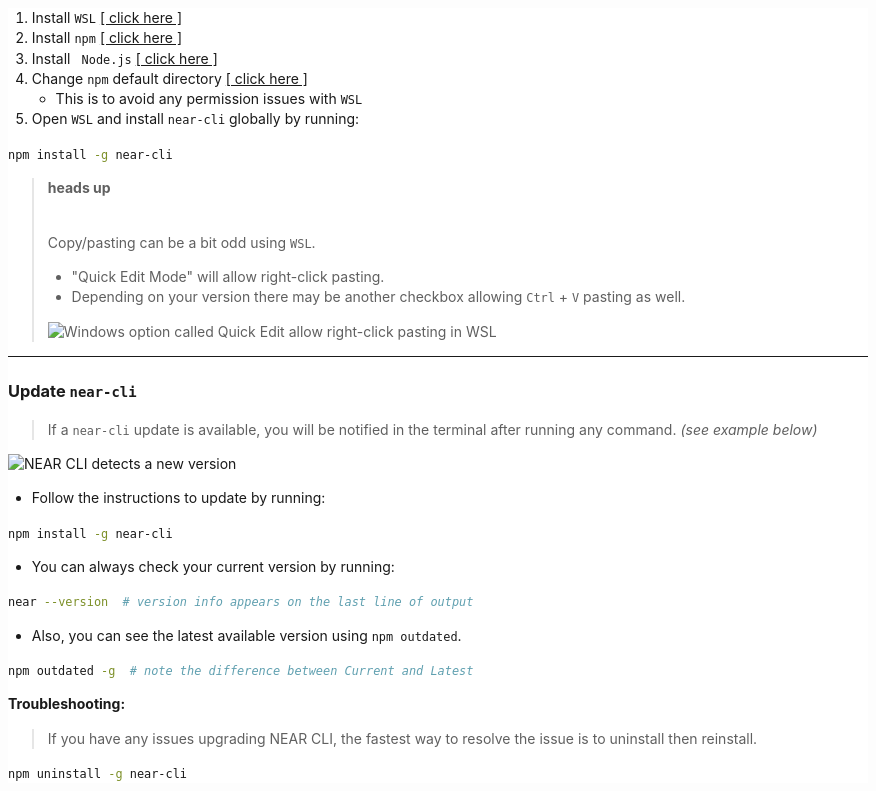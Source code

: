 1. Install `WSL` [[ click here ]](https://docs.microsoft.com/en-us/windows/wsl/install-manual#downloading-distros)
2. Install `npm` [[ click here ]](https://www.npmjs.com/get-npm)
3. Install ` Node.js` [ [ click here ]](https://nodejs.org/en/download/package-manager/)
4. Change `npm` default directory [ [ click here ] ](https://docs.npmjs.com/resolving-eacces-permissions-errors-when-installing-packages-globally#manually-change-npms-default-directory)
   - This is to avoid any permission issues with `WSL`
5. Open `WSL` and install `near-cli` globally by running:

```bash
npm install -g near-cli
```

<blockquote class="info">
<strong>heads up</strong><br><br>

Copy/pasting can be a bit odd using `WSL`.

- "Quick Edit Mode" will allow right-click pasting.
- Depending on your version there may be another checkbox allowing `Ctrl` + `V` pasting as well.

![Windows option called Quick Edit allow right-click pasting in WSL](/docs/assets/windows-quickedit-mode.png)

</blockquote>

---

### Update `near-cli`

> If a `near-cli` update is available, you will be notified in the terminal after running any command. _(see example below)_

![NEAR CLI detects a new version](/docs/assets/update_near-cli.png)

- Follow the instructions to update by running:

```bash
npm install -g near-cli
```

- You can always check your current version by running:

```bash
near --version  # version info appears on the last line of output
```

- Also, you can see the latest available version using `npm outdated`.

```bash
npm outdated -g  # note the difference between Current and Latest
```

**Troubleshooting:**

> If you have any issues upgrading NEAR CLI, the fastest way to resolve the issue is to uninstall then reinstall.

```bash
npm uninstall -g near-cli
```


  [length]: 2